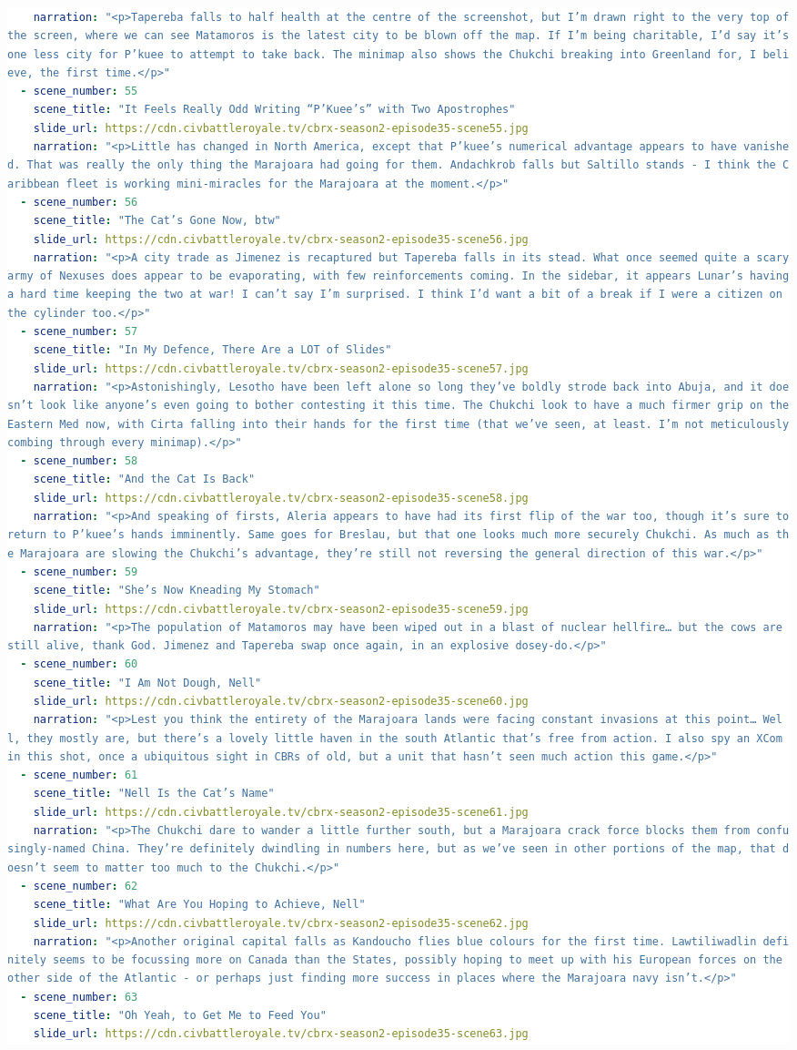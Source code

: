 ```yaml
    narration: "<p>Tapereba falls to half health at the centre of the screenshot, but I’m drawn right to the very top of the screen, where we can see Matamoros is the latest city to be blown off the map. If I’m being charitable, I’d say it’s one less city for P’kuee to attempt to take back. The minimap also shows the Chukchi breaking into Greenland for, I believe, the first time.</p>"
  - scene_number: 55
    scene_title: "It Feels Really Odd Writing “P’Kuee’s” with Two Apostrophes"
    slide_url: https://cdn.civbattleroyale.tv/cbrx-season2-episode35-scene55.jpg
    narration: "<p>Little has changed in North America, except that P’kuee’s numerical advantage appears to have vanished. That was really the only thing the Marajoara had going for them. Andachkrob falls but Saltillo stands - I think the Caribbean fleet is working mini-miracles for the Marajoara at the moment.</p>"
  - scene_number: 56
    scene_title: "The Cat’s Gone Now, btw"
    slide_url: https://cdn.civbattleroyale.tv/cbrx-season2-episode35-scene56.jpg
    narration: "<p>A city trade as Jimenez is recaptured but Tapereba falls in its stead. What once seemed quite a scary army of Nexuses does appear to be evaporating, with few reinforcements coming. In the sidebar, it appears Lunar’s having a hard time keeping the two at war! I can’t say I’m surprised. I think I’d want a bit of a break if I were a citizen on the cylinder too.</p>"
  - scene_number: 57
    scene_title: "In My Defence, There Are a LOT of Slides"
    slide_url: https://cdn.civbattleroyale.tv/cbrx-season2-episode35-scene57.jpg
    narration: "<p>Astonishingly, Lesotho have been left alone so long they’ve boldly strode back into Abuja, and it doesn’t look like anyone’s even going to bother contesting it this time. The Chukchi look to have a much firmer grip on the Eastern Med now, with Cirta falling into their hands for the first time (that we’ve seen, at least. I’m not meticulously combing through every minimap).</p>"
  - scene_number: 58
    scene_title: "And the Cat Is Back"
    slide_url: https://cdn.civbattleroyale.tv/cbrx-season2-episode35-scene58.jpg
    narration: "<p>And speaking of firsts, Aleria appears to have had its first flip of the war too, though it’s sure to return to P’kuee’s hands imminently. Same goes for Breslau, but that one looks much more securely Chukchi. As much as the Marajoara are slowing the Chukchi’s advantage, they’re still not reversing the general direction of this war.</p>"
  - scene_number: 59
    scene_title: "She’s Now Kneading My Stomach"
    slide_url: https://cdn.civbattleroyale.tv/cbrx-season2-episode35-scene59.jpg
    narration: "<p>The population of Matamoros may have been wiped out in a blast of nuclear hellfire… but the cows are still alive, thank God. Jimenez and Tapereba swap once again, in an explosive dosey-do.</p>"
  - scene_number: 60
    scene_title: "I Am Not Dough, Nell"
    slide_url: https://cdn.civbattleroyale.tv/cbrx-season2-episode35-scene60.jpg
    narration: "<p>Lest you think the entirety of the Marajoara lands were facing constant invasions at this point… Well, they mostly are, but there’s a lovely little haven in the south Atlantic that’s free from action. I also spy an XCom in this shot, once a ubiquitous sight in CBRs of old, but a unit that hasn’t seen much action this game.</p>"
  - scene_number: 61
    scene_title: "Nell Is the Cat’s Name"
    slide_url: https://cdn.civbattleroyale.tv/cbrx-season2-episode35-scene61.jpg
    narration: "<p>The Chukchi dare to wander a little further south, but a Marajoara crack force blocks them from confusingly-named China. They’re definitely dwindling in numbers here, but as we’ve seen in other portions of the map, that doesn’t seem to matter too much to the Chukchi.</p>"
  - scene_number: 62
    scene_title: "What Are You Hoping to Achieve, Nell"
    slide_url: https://cdn.civbattleroyale.tv/cbrx-season2-episode35-scene62.jpg
    narration: "<p>Another original capital falls as Kandoucho flies blue colours for the first time. Lawtiliwadlin definitely seems to be focussing more on Canada than the States, possibly hoping to meet up with his European forces on the other side of the Atlantic - or perhaps just finding more success in places where the Marajoara navy isn’t.</p>"
  - scene_number: 63
    scene_title: "Oh Yeah, to Get Me to Feed You"
    slide_url: https://cdn.civbattleroyale.tv/cbrx-season2-episode35-scene63.jpg
```